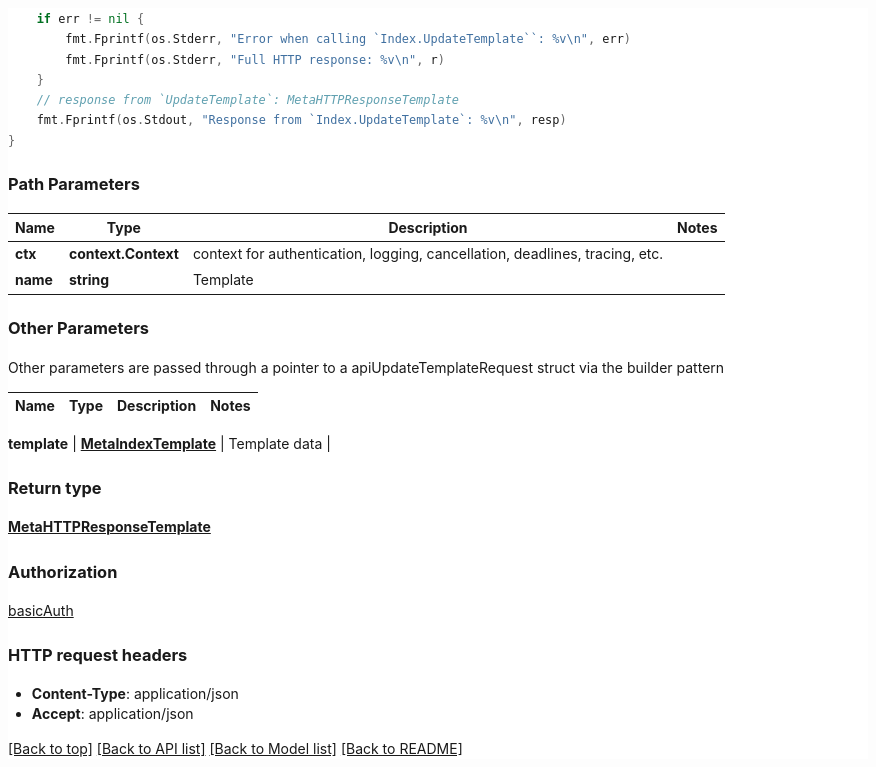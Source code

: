 ```go
    if err != nil {
        fmt.Fprintf(os.Stderr, "Error when calling `Index.UpdateTemplate``: %v\n", err)
        fmt.Fprintf(os.Stderr, "Full HTTP response: %v\n", r)
    }
    // response from `UpdateTemplate`: MetaHTTPResponseTemplate
    fmt.Fprintf(os.Stdout, "Response from `Index.UpdateTemplate`: %v\n", resp)
}
```

### Path Parameters


Name | Type | Description  | Notes
------------- | ------------- | ------------- | -------------
**ctx** | **context.Context** | context for authentication, logging, cancellation, deadlines, tracing, etc.
**name** | **string** | Template | 

### Other Parameters

Other parameters are passed through a pointer to a apiUpdateTemplateRequest struct via the builder pattern


Name | Type | Description  | Notes
------------- | ------------- | ------------- | -------------

 **template** | [**MetaIndexTemplate**](MetaIndexTemplate.md) | Template data | 

### Return type

[**MetaHTTPResponseTemplate**](MetaHTTPResponseTemplate.md)

### Authorization

[basicAuth](../README.md#basicAuth)

### HTTP request headers

- **Content-Type**: application/json
- **Accept**: application/json

[[Back to top]](#) [[Back to API list]](../README.md#documentation-for-api-endpoints)
[[Back to Model list]](../README.md#documentation-for-models)
[[Back to README]](../README.md)


